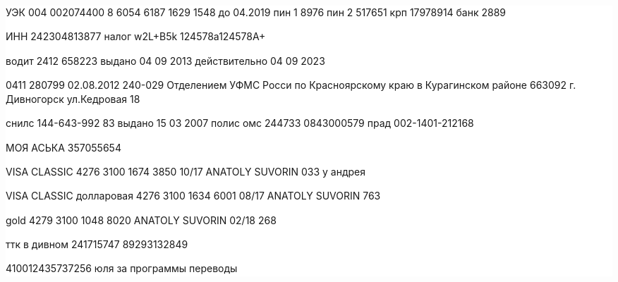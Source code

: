 УЭК  004 002074400 8
6054 6187 1629 1548
до 04.2019
пин 1 8976
пин 2 517651
крп 17978914
банк 2889

ИНН 
242304813877
налог
w2L+B5k
124578a124578A+

водит
2412  658223
выдано 04 09 2013
действительно 04 09 2023

0411 280799
02.08.2012 240-029
Отделением УФМС Росси по Красноярскому краю в Курагинском районе
663092 г. Дивногорск ул.Кедровая 18

снилс 144-643-992 83
выдано 15 03 2007
полис омс 244733 0843000579
прад  002-1401-212168

МОЯ АСЬКА 357055654

VISA CLASSIC
4276 3100 1674 3850
10/17
ANATOLY SUVORIN
033
у андрея

VISA CLASSIC долларовая
4276 3100 1634 6001
08/17
ANATOLY SUVORIN
763

gold
4279 3100 1048 8020
ANATOLY SUVORIN
02/18
268 

ттк в дивном
241715747
89293132849

410012435737256 юля за программы переводы
